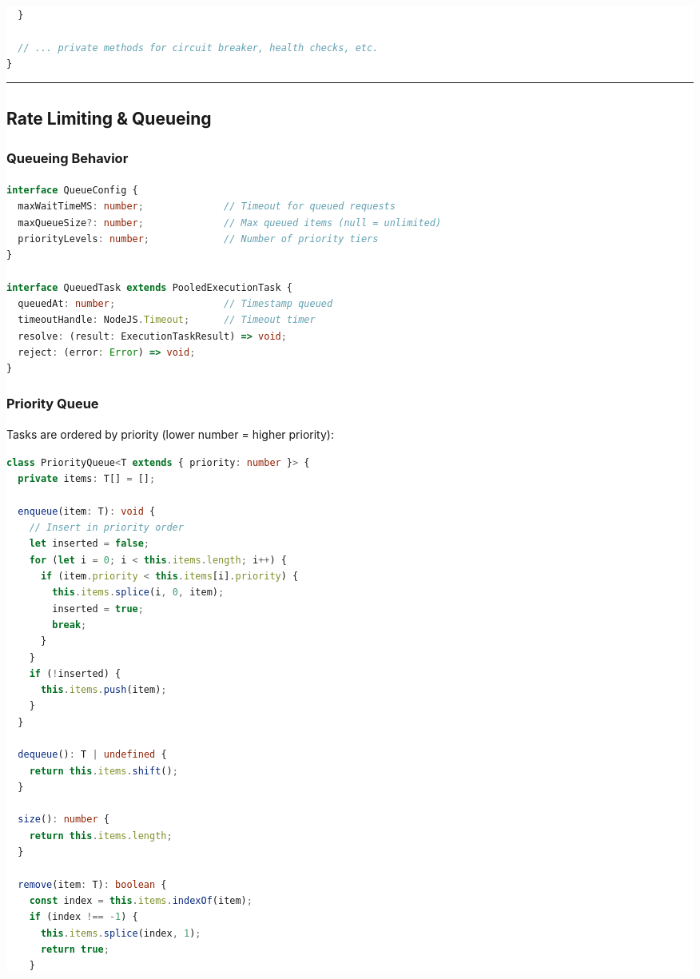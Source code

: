 ```typescript
  }

  // ... private methods for circuit breaker, health checks, etc.
}
```

---

## Rate Limiting & Queueing

### Queueing Behavior

```typescript
interface QueueConfig {
  maxWaitTimeMS: number;              // Timeout for queued requests
  maxQueueSize?: number;              // Max queued items (null = unlimited)
  priorityLevels: number;             // Number of priority tiers
}

interface QueuedTask extends PooledExecutionTask {
  queuedAt: number;                   // Timestamp queued
  timeoutHandle: NodeJS.Timeout;      // Timeout timer
  resolve: (result: ExecutionTaskResult) => void;
  reject: (error: Error) => void;
}
```

### Priority Queue

Tasks are ordered by priority (lower number = higher priority):

```typescript
class PriorityQueue<T extends { priority: number }> {
  private items: T[] = [];

  enqueue(item: T): void {
    // Insert in priority order
    let inserted = false;
    for (let i = 0; i < this.items.length; i++) {
      if (item.priority < this.items[i].priority) {
        this.items.splice(i, 0, item);
        inserted = true;
        break;
      }
    }
    if (!inserted) {
      this.items.push(item);
    }
  }

  dequeue(): T | undefined {
    return this.items.shift();
  }

  size(): number {
    return this.items.length;
  }

  remove(item: T): boolean {
    const index = this.items.indexOf(item);
    if (index !== -1) {
      this.items.splice(index, 1);
      return true;
    }
```